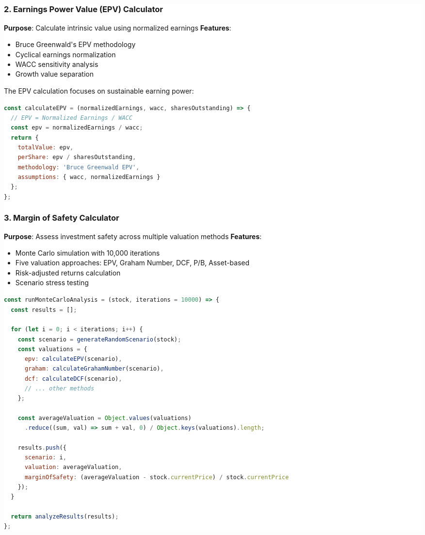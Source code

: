 ### 2. Earnings Power Value (EPV) Calculator
**Purpose**: Calculate intrinsic value using normalized earnings
**Features**:
- Bruce Greenwald's EPV methodology
- Cyclical earnings normalization
- WACC sensitivity analysis
- Growth value separation

The EPV calculation focuses on sustainable earning power:

```javascript
const calculateEPV = (normalizedEarnings, wacc, sharesOutstanding) => {
  // EPV = Normalized Earnings / WACC
  const epv = normalizedEarnings / wacc;
  return {
    totalValue: epv,
    perShare: epv / sharesOutstanding,
    methodology: 'Bruce Greenwald EPV',
    assumptions: { wacc, normalizedEarnings }
  };
};
```

### 3. Margin of Safety Calculator
**Purpose**: Assess investment safety across multiple valuation methods
**Features**:
- Monte Carlo simulation with 10,000 iterations
- Five valuation approaches: EPV, Graham Number, DCF, P/B, Asset-based
- Risk-adjusted returns calculation
- Scenario stress testing

```javascript
const runMonteCarloAnalysis = (stock, iterations = 10000) => {
  const results = [];
  
  for (let i = 0; i < iterations; i++) {
    const scenario = generateRandomScenario(stock);
    const valuations = {
      epv: calculateEPV(scenario),
      graham: calculateGrahamNumber(scenario),
      dcf: calculateDCF(scenario),
      // ... other methods
    };
    
    const averageValuation = Object.values(valuations)
      .reduce((sum, val) => sum + val, 0) / Object.keys(valuations).length;
    
    results.push({
      scenario: i,
      valuation: averageValuation,
      marginOfSafety: (averageValuation - stock.currentPrice) / stock.currentPrice
    });
  }
  
  return analyzeResults(results);
};
```
